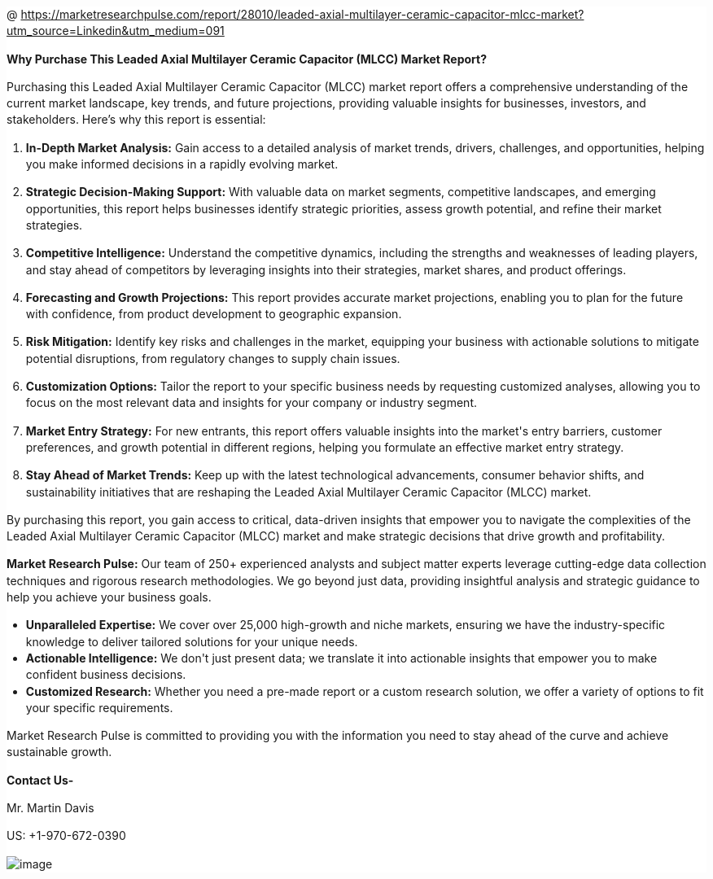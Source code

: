 @&nbsp;<a href="https://marketresearchpulse.com/report/28010/leaded-axial-multilayer-ceramic-capacitor-mlcc-market?utm_source=Linkedin&utm_medium=091">https://marketresearchpulse.com/report/28010/leaded-axial-multilayer-ceramic-capacitor-mlcc-market?utm_source=Linkedin&utm_medium=091</a></strong></p><p><strong>Why Purchase This Leaded Axial Multilayer Ceramic Capacitor (MLCC) Market Report?</strong></p><p>Purchasing this Leaded Axial Multilayer Ceramic Capacitor (MLCC) market report offers a comprehensive understanding of the current market landscape, key trends, and future projections, providing valuable insights for businesses, investors, and stakeholders. Here&rsquo;s why this report is essential:</p><ol><li><p><strong>In-Depth Market Analysis:</strong> Gain access to a detailed analysis of market trends, drivers, challenges, and opportunities, helping you make informed decisions in a rapidly evolving market.</p></li><li><p><strong>Strategic Decision-Making Support:</strong> With valuable data on market segments, competitive landscapes, and emerging opportunities, this report helps businesses identify strategic priorities, assess growth potential, and refine their market strategies.</p></li><li><p><strong>Competitive Intelligence:</strong> Understand the competitive dynamics, including the strengths and weaknesses of leading players, and stay ahead of competitors by leveraging insights into their strategies, market shares, and product offerings.</p></li><li><p><strong>Forecasting and Growth Projections:</strong> This report provides accurate market projections, enabling you to plan for the future with confidence, from product development to geographic expansion.</p></li><li><p><strong>Risk Mitigation:</strong> Identify key risks and challenges in the market, equipping your business with actionable solutions to mitigate potential disruptions, from regulatory changes to supply chain issues.</p></li><li><p><strong>Customization Options:</strong> Tailor the report to your specific business needs by requesting customized analyses, allowing you to focus on the most relevant data and insights for your company or industry segment.</p></li><li><p><strong>Market Entry Strategy:</strong> For new entrants, this report offers valuable insights into the market's entry barriers, customer preferences, and growth potential in different regions, helping you formulate an effective market entry strategy.</p></li><li><p><strong>Stay Ahead of Market Trends:</strong> Keep up with the latest technological advancements, consumer behavior shifts, and sustainability initiatives that are reshaping the Leaded Axial Multilayer Ceramic Capacitor (MLCC) market.</p></li></ol><p>By purchasing this report, you gain access to critical, data-driven insights that empower you to navigate the complexities of the Leaded Axial Multilayer Ceramic Capacitor (MLCC) market and make strategic decisions that drive growth and profitability.</p><p><strong>Market Research Pulse:</strong>&nbsp;Our team of 250+ experienced analysts and subject matter experts leverage cutting-edge data collection techniques and rigorous research methodologies. We go beyond just data, providing insightful analysis and strategic guidance to help you achieve your business goals.</p><ul><li><strong>Unparalleled Expertise:</strong>&nbsp;We cover over 25,000 high-growth and niche markets, ensuring we have the industry-specific knowledge to deliver tailored solutions for your unique needs.</li><li><strong>Actionable Intelligence:</strong>&nbsp;We don't just present data; we translate it into actionable insights that empower you to make confident business decisions.</li><li><strong>Customized Research:</strong>&nbsp;Whether you need a pre-made report or a custom research solution, we offer a variety of options to fit your specific requirements.</li></ul><p>Market Research Pulse is committed to providing you with the information you need to stay ahead of the curve and achieve sustainable growth.</p><p><strong>Contact Us-</strong></p><p>Mr. Martin Davis</p><p>US: +1-970-672-0390</p>
![image](https://github.com/user-attachments/assets/6deeb041-aef4-4684-b466-b20eb82dc231)
